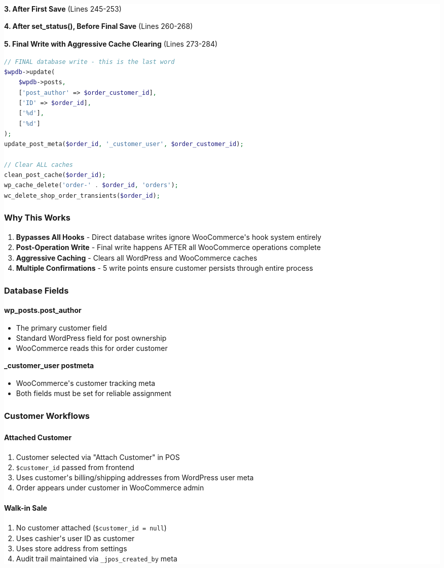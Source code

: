 **3. After First Save** (Lines 245-253)

**4. After set_status(), Before Final Save** (Lines 260-268)

**5. Final Write with Aggressive Cache Clearing** (Lines 273-284)
```php
// FINAL database write - this is the last word
$wpdb->update(
    $wpdb->posts,
    ['post_author' => $order_customer_id],
    ['ID' => $order_id],
    ['%d'],
    ['%d']
);
update_post_meta($order_id, '_customer_user', $order_customer_id);

// Clear ALL caches
clean_post_cache($order_id);
wp_cache_delete('order-' . $order_id, 'orders');
wc_delete_shop_order_transients($order_id);
```

### Why This Works

1. **Bypasses All Hooks** - Direct database writes ignore WooCommerce's hook system entirely
2. **Post-Operation Write** - Final write happens AFTER all WooCommerce operations complete
3. **Aggressive Caching** - Clears all WordPress and WooCommerce caches
4. **Multiple Confirmations** - 5 write points ensure customer persists through entire process

### Database Fields

**wp_posts.post_author**
- The primary customer field
- Standard WordPress field for post ownership
- WooCommerce reads this for order customer

**_customer_user postmeta**
- WooCommerce's customer tracking meta
- Both fields must be set for reliable assignment

### Customer Workflows

#### Attached Customer
1. Customer selected via "Attach Customer" in POS
2. `$customer_id` passed from frontend
3. Uses customer's billing/shipping addresses from WordPress user meta
4. Order appears under customer in WooCommerce admin

#### Walk-in Sale
1. No customer attached (`$customer_id = null`)
2. Uses cashier's user ID as customer
3. Uses store address from settings
4. Audit trail maintained via `_jpos_created_by` meta
